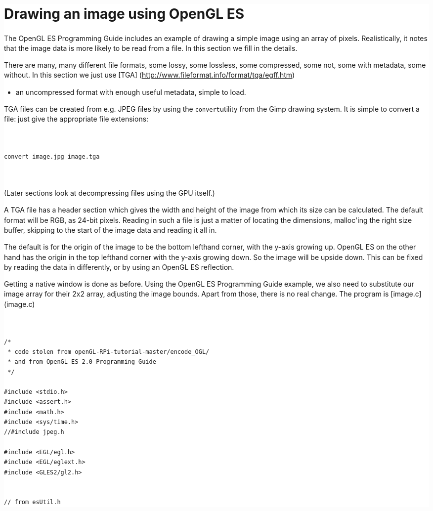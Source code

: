 #  Drawing an image using OpenGL ES

The OpenGL ES Programming Guide includes an example of drawing
      a simple image using an array of pixels. Realistically, it notes
      that the image data is more likely to be read from a file.
      In this section we fill in the details.

There are many, many different file formats, some lossy, some lossless,
      some compressed, some not, some with metadata, some without.
      In this section we just use
 [TGA] (http://www.fileformat.info/format/tga/egff.htm)
- an
      uncompressed format with enough useful metadata, simple to load.

TGA files can be created from e.g. JPEG files by using the
 `convert`utility from the Gimp drawing system.
      It is simple to convert a file: just give the appropriate
      file extensions:
```

	
convert image.jpg image.tga
	
      
```
(Later sections look at decompressing files using the GPU itself.)

A TGA file has a header section which gives the width and height of the
      image from which its size can be calculated. The default format will
      be RGB, as 24-bit pixels. Reading in such a file is just a matter
      of locating the dimensions, malloc'ing the right size buffer,
      skipping to the start of the image data and reading it all in.

The default is for the origin of the image to be the bottom lefthand
      corner, with the y-axis growing up. OpenGL ES on the other hand
      has the origin in the top lefthand corner with the y-axis growing down.
      So the image will be upside down. This can be fixed by reading the data
      in differently, or by using an OpenGL ES reflection.

Getting a native window is done as before. Using the OpenGL ES Programming
      Guide example, we also need to substitute our image array for their
      2x2 array, adjusting the image bounds. Apart from those, there is no real
      change.
      The program is
 [image.c] (image.c)

```sh_cpp

	
/*
 * code stolen from openGL-RPi-tutorial-master/encode_OGL/
 * and from OpenGL ES 2.0 Programming Guide
 */

#include <stdio.h>
#include <assert.h>
#include <math.h>
#include <sys/time.h>
//#include jpeg.h

#include <EGL/egl.h>
#include <EGL/eglext.h>
#include <GLES2/gl2.h>


// from esUtil.h
```